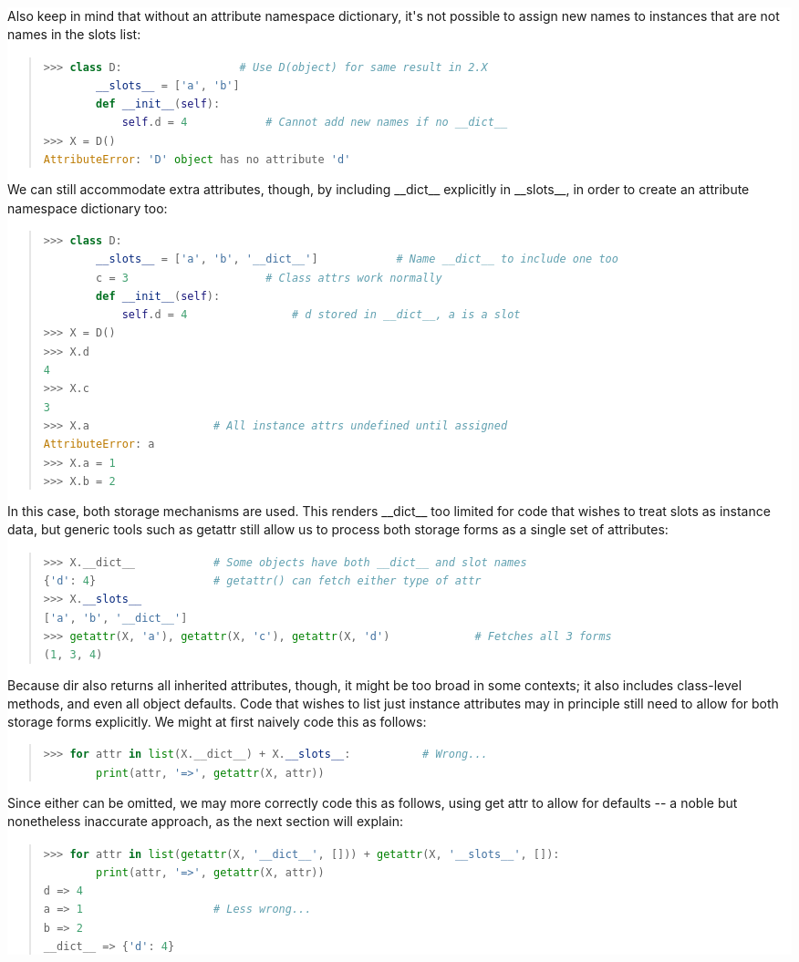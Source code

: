 Also keep in mind that without an attribute namespace dictionary, it's not possible to assign new names to instances that are not names in the slots list:
> ```python
> >>> class D: 					# Use D(object) for same result in 2.X
>         __slots__ = ['a', 'b']
>         def __init__(self):
>             self.d = 4 			# Cannot add new names if no __dict__
> >>> X = D()
> AttributeError: 'D' object has no attribute 'd'
> ```

We can still accommodate extra attributes, though, by including \_\_dict\_\_ explicitly in \_\_slots\_\_, in order to create an attribute namespace dictionary too:
> ```python
> >>> class D:
>         __slots__ = ['a', 'b', '__dict__'] 			# Name __dict__ to include one too
>         c = 3 					# Class attrs work normally
>         def __init__(self):
>             self.d = 4 				# d stored in __dict__, a is a slot
> >>> X = D()
> >>> X.d
> 4
> >>> X.c
> 3
> >>> X.a 					# All instance attrs undefined until assigned
> AttributeError: a
> >>> X.a = 1
> >>> X.b = 2
> ```

In this case, both storage mechanisms are used. This renders \_\_dict\_\_ too limited for code that wishes to treat slots as instance data, but generic tools such as getattr still allow us to process both storage forms as a single set of attributes:
> ```python
> >>> X.__dict__ 			# Some objects have both __dict__ and slot names
> {'d': 4} 					# getattr() can fetch either type of attr
> >>> X.__slots__
> ['a', 'b', '__dict__']
> >>> getattr(X, 'a'), getattr(X, 'c'), getattr(X, 'd') 			# Fetches all 3 forms
> (1, 3, 4)
> ```

Because dir also returns all inherited attributes, though, it might be too broad in some contexts; it also includes class-level methods, and even all object defaults. Code that wishes to list just instance attributes may in principle still need to allow for both storage forms explicitly. We might at first naively code this as follows:
> ```python
> >>> for attr in list(X.__dict__) + X.__slots__: 			# Wrong...
>         print(attr, '=>', getattr(X, attr))
> ```

Since either can be omitted, we may more correctly code this as follows, using get attr to allow for defaults -- a noble but nonetheless inaccurate approach, as the next section will explain:
> ```python
> >>> for attr in list(getattr(X, '__dict__', [])) + getattr(X, '__slots__', []):
>         print(attr, '=>', getattr(X, attr))
> d => 4
> a => 1 					# Less wrong...
> b => 2
> __dict__ => {'d': 4}
> ```
